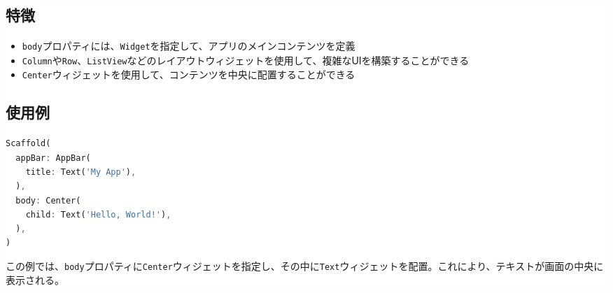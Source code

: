 ## 特徴
- `body`プロパティには、`Widget`を指定して、アプリのメインコンテンツを定義
- `Column`や`Row`、`ListView`などのレイアウトウィジェットを使用して、複雑なUIを構築することができる
- `Center`ウィジェットを使用して、コンテンツを中央に配置することができる

## 使用例
```dart
Scaffold(
  appBar: AppBar(
    title: Text('My App'),
  ),
  body: Center(
    child: Text('Hello, World!'),
  ),
)
```

この例では、`body`プロパティに`Center`ウィジェットを指定し、その中に`Text`ウィジェットを配置。これにより、テキストが画面の中央に表示される。
